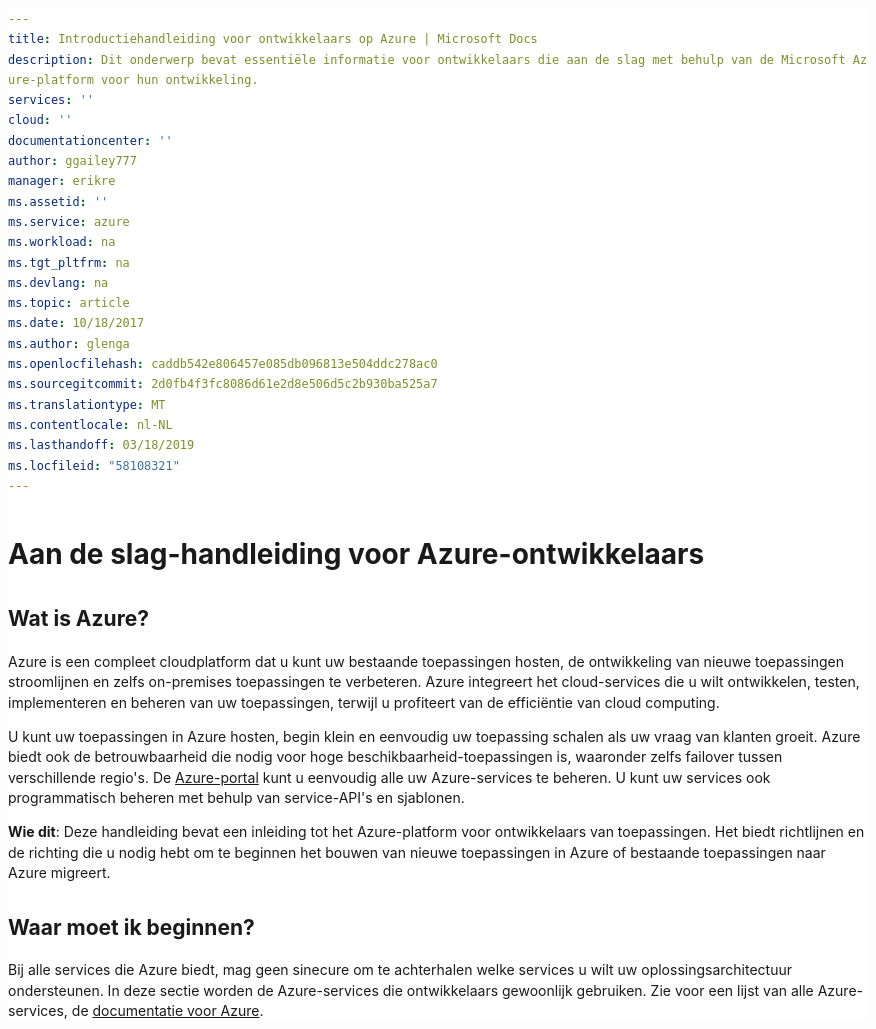 ```yaml
---
title: Introductiehandleiding voor ontwikkelaars op Azure | Microsoft Docs
description: Dit onderwerp bevat essentiële informatie voor ontwikkelaars die aan de slag met behulp van de Microsoft Azure-platform voor hun ontwikkeling.
services: ''
cloud: ''
documentationcenter: ''
author: ggailey777
manager: erikre
ms.assetid: ''
ms.service: azure
ms.workload: na
ms.tgt_pltfrm: na
ms.devlang: na
ms.topic: article
ms.date: 10/18/2017
ms.author: glenga
ms.openlocfilehash: caddb542e806457e085db096813e504ddc278ac0
ms.sourcegitcommit: 2d0fb4f3fc8086d61e2d8e506d5c2b930ba525a7
ms.translationtype: MT
ms.contentlocale: nl-NL
ms.lasthandoff: 03/18/2019
ms.locfileid: "58108321"
---
```

# <a name="get-started-guide-for-azure-developers"></a>Aan de slag-handleiding voor Azure-ontwikkelaars

## <a name="what-is-azure"></a>Wat is Azure?

Azure is een compleet cloudplatform dat u kunt uw bestaande toepassingen hosten, de ontwikkeling van nieuwe toepassingen stroomlijnen en zelfs on-premises toepassingen te verbeteren. Azure integreert het cloud-services die u wilt ontwikkelen, testen, implementeren en beheren van uw toepassingen, terwijl u profiteert van de efficiëntie van cloud computing.

U kunt uw toepassingen in Azure hosten, begin klein en eenvoudig uw toepassing schalen als uw vraag van klanten groeit. Azure biedt ook de betrouwbaarheid die nodig voor hoge beschikbaarheid-toepassingen is, waaronder zelfs failover tussen verschillende regio's. De [Azure-portal](https://portal.azure.com) kunt u eenvoudig alle uw Azure-services te beheren. U kunt uw services ook programmatisch beheren met behulp van service-API's en sjablonen.

**Wie dit**: Deze handleiding bevat een inleiding tot het Azure-platform voor ontwikkelaars van toepassingen. Het biedt richtlijnen en de richting die u nodig hebt om te beginnen het bouwen van nieuwe toepassingen in Azure of bestaande toepassingen naar Azure migreert.

## <a name="where-do-i-start"></a>Waar moet ik beginnen?

Bij alle services die Azure biedt, mag geen sinecure om te achterhalen welke services u wilt uw oplossingsarchitectuur ondersteunen. In deze sectie worden de Azure-services die ontwikkelaars gewoonlijk gebruiken. Zie voor een lijst van alle Azure-services, de [documentatie voor Azure](../../index.md).
